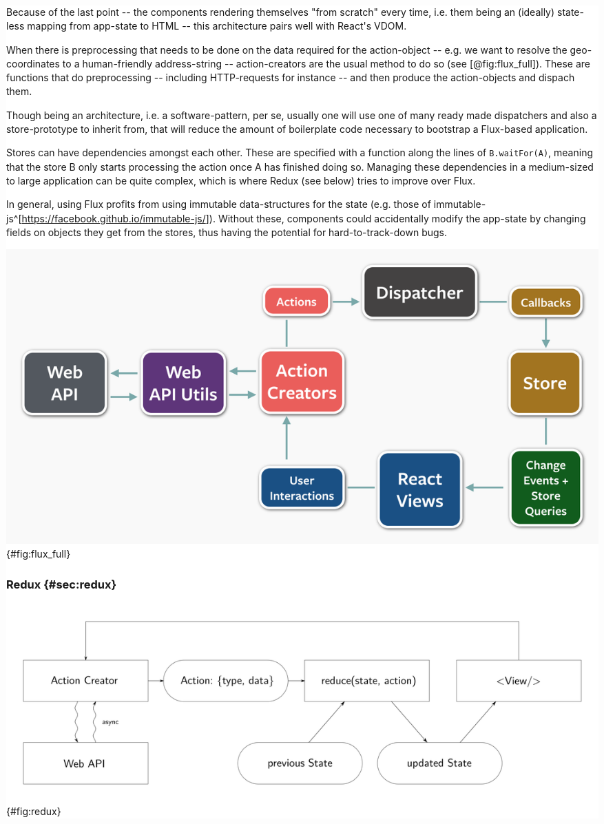 Because of the last point -- the components rendering themselves "from scratch" every time, i.e. them being an (ideally) state-less mapping from app-state to HTML -- this architecture pairs well with React's VDOM.

When there is preprocessing that needs to be done on the data required for the action-object -- e.g. we want to resolve the geo-coordinates to a human-friendly address-string -- action-creators are the usual method to do so (see [@fig:flux_full]). These are functions that do preprocessing -- including HTTP-requests for instance -- and then produce the action-objects and dispach them.

Though being an architecture, i.e. a software-pattern,  per se, usually one will use one of many ready made dispatchers and also a store-prototype to inherit from, that will reduce the amount of boilerplate code necessary to bootstrap a Flux-based application.

Stores can have dependencies amongst each other. These are specified with a function along the lines of `B.waitFor(A)`, meaning that the store B only starts processing the action once A has finished doing so. Managing these dependencies in a medium-sized to large application can be quite complex, which is where Redux (see below) tries to improve over Flux.

In general, using Flux profits from using immutable data-structures for the state (e.g. those of immutable-js^[<https://facebook.github.io/immutable-js/>]). Without these, components could accidentally modify the app-state by changing fields on objects they get from the stores, thus having the potential for hard-to-track-down bugs.

![Full Flux-architecture incl. networking (source: <https://facebook.github.io/react/img/blog/flux-diagram.png>)](./figures/flux.png){#fig:flux_full}




### Redux {#sec:redux}

![The redux-architecture](./figures/redux.svg){#fig:redux}

[^fn:bundling]: Bundling for instance helps to reduce the number of HTTP-requests on page-load and thus its performance. It can be done by using a build-tool like browserify, webpack or jspm plus a module system like AMD, CommonJS or the standardized ES6-modules (see <http://www.ecma-international.org/ecma-262/6.0/#sec-imports>)